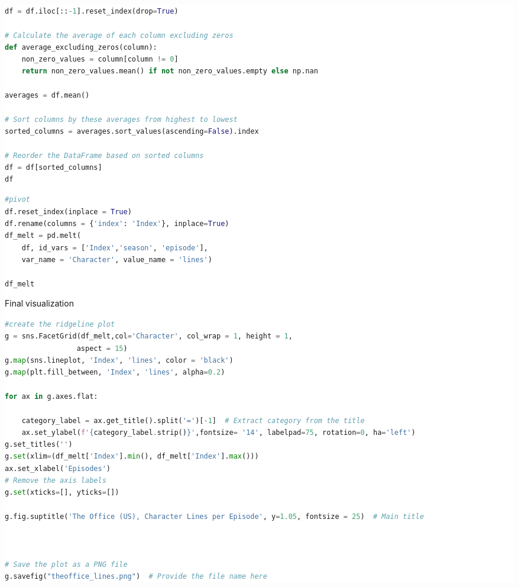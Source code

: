 
```python
df = df.iloc[::-1].reset_index(drop=True) 

# Calculate the average of each column excluding zeros
def average_excluding_zeros(column):
    non_zero_values = column[column != 0]
    return non_zero_values.mean() if not non_zero_values.empty else np.nan

averages = df.mean()

# Sort columns by these averages from highest to lowest
sorted_columns = averages.sort_values(ascending=False).index

# Reorder the DataFrame based on sorted columns
df = df[sorted_columns]
df
```



```python
#pivot
df.reset_index(inplace = True) 
df.rename(columns = {'index': 'Index'}, inplace=True)
df_melt = pd.melt(
    df, id_vars = ['Index','season', 'episode'], 
    var_name = 'Character', value_name = 'lines')

df_melt
```


Final visualization
```python
#create the ridgeline plot
g = sns.FacetGrid(df_melt,col='Character', col_wrap = 1, height = 1,
                 aspect = 15)
g.map(sns.lineplot, 'Index', 'lines', color = 'black')
g.map(plt.fill_between, 'Index', 'lines', alpha=0.2)

for ax in g.axes.flat:
    
    category_label = ax.get_title().split('=')[-1]  # Extract category from the title
    ax.set_ylabel(f'{category_label.strip()}',fontsize= '14', labelpad=75, rotation=0, ha='left')
g.set_titles('')
g.set(xlim=(df_melt['Index'].min(), df_melt['Index'].max()))
ax.set_xlabel('Episodes')
# Remove the axis labels
g.set(xticks=[], yticks=[])

g.fig.suptitle('The Office (US), Character Lines per Episode', y=1.05, fontsize = 25)  # Main title



# Save the plot as a PNG file
g.savefig("theoffice_lines.png")  # Provide the file name here

```
